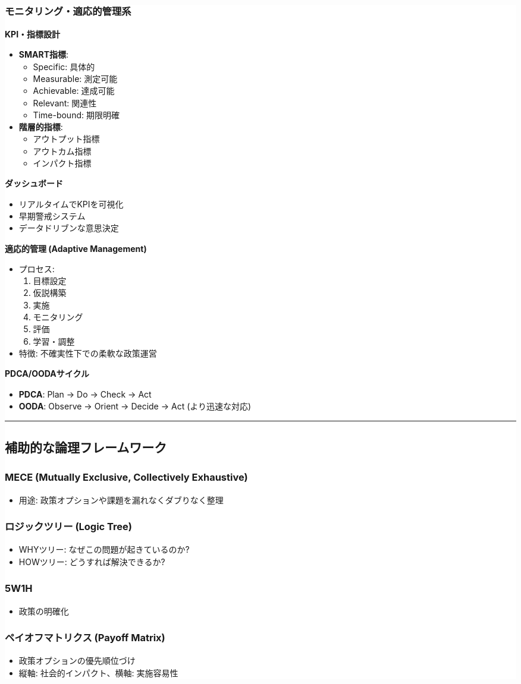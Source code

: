 ### モニタリング・適応的管理系

**KPI・指標設計**
- **SMART指標**:
  - Specific: 具体的
  - Measurable: 測定可能
  - Achievable: 達成可能
  - Relevant: 関連性
  - Time-bound: 期限明確
- **階層的指標**:
  - アウトプット指標
  - アウトカム指標
  - インパクト指標

**ダッシュボード**
- リアルタイムでKPIを可視化
- 早期警戒システム
- データドリブンな意思決定

**適応的管理 (Adaptive Management)**
- プロセス:
  1. 目標設定
  2. 仮説構築
  3. 実施
  4. モニタリング
  5. 評価
  6. 学習・調整
- 特徴: 不確実性下での柔軟な政策運営

**PDCA/OODAサイクル**
- **PDCA**: Plan → Do → Check → Act
- **OODA**: Observe → Orient → Decide → Act (より迅速な対応)

---

## 補助的な論理フレームワーク

### MECE (Mutually Exclusive, Collectively Exhaustive)
- 用途: 政策オプションや課題を漏れなくダブりなく整理

### ロジックツリー (Logic Tree)
- WHYツリー: なぜこの問題が起きているのか?
- HOWツリー: どうすれば解決できるか?

### 5W1H
- 政策の明確化

### ペイオフマトリクス (Payoff Matrix)
- 政策オプションの優先順位づけ
- 縦軸: 社会的インパクト、横軸: 実施容易性
